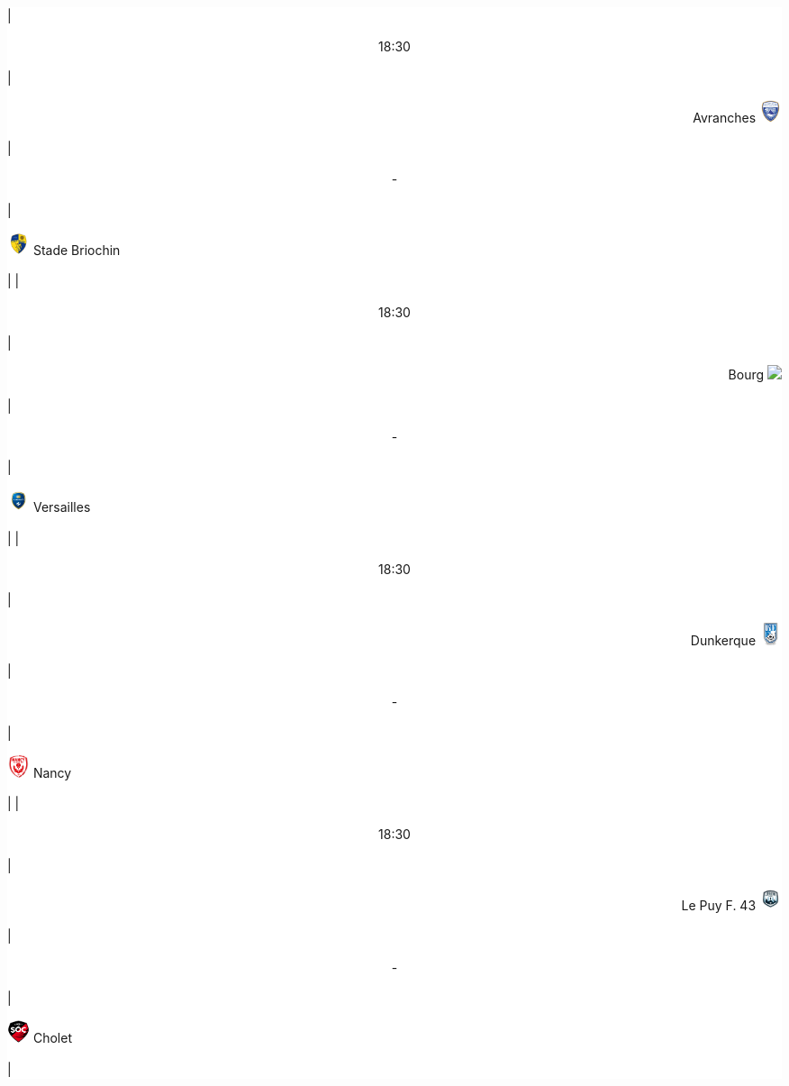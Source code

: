 | <p align="center">18:30</p> | <p align="right">Avranches <img src="/static/logos/US Avranches Mont-Saint-Michel.png" height="25px"></p> | <p align="center">-</p> | <p align="left"><img src="/static/logos/Stade Briochin.png" height="25px"> Stade Briochin</p> |
| <p align="center">18:30</p> | <p align="right">Bourg <img src="/static/logos/Football Bourg-en-Bresse Péronnas 01.png" height="25px"></p> | <p align="center">-</p> | <p align="left"><img src="/static/logos/FC Versailles 78.png" height="25px"> Versailles</p> |
| <p align="center">18:30</p> | <p align="right">Dunkerque <img src="/static/logos/US du Littoral de Dunkerque.png" height="25px"></p> | <p align="center">-</p> | <p align="left"><img src="/static/logos/AS Nancy-Lorraine.png" height="25px"> Nancy</p> |
| <p align="center">18:30</p> | <p align="right">Le Puy F. 43 <img src="/static/logos/Le Puy Football 43 Auvergne.png" height="25px"></p> | <p align="center">-</p> | <p align="left"><img src="/static/logos/SO Cholet.png" height="25px"> Cholet</p> |